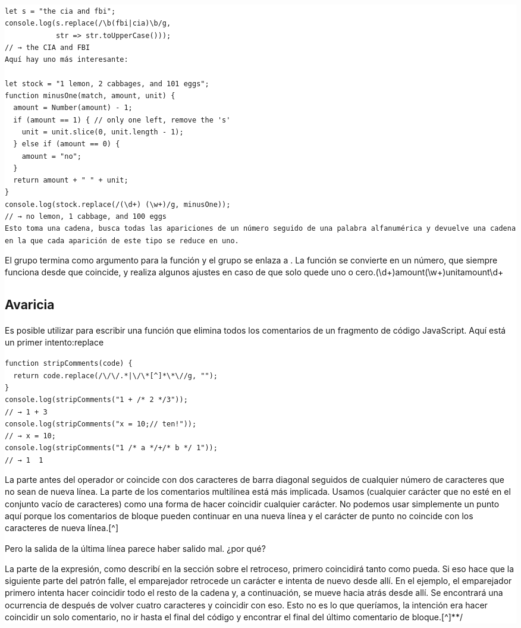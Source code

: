     let s = "the cia and fbi";
    console.log(s.replace(/\b(fbi|cia)\b/g,
                str => str.toUpperCase()));
    // → the CIA and FBI
    Aquí hay uno más interesante:

    let stock = "1 lemon, 2 cabbages, and 101 eggs";
    function minusOne(match, amount, unit) {
      amount = Number(amount) - 1;
      if (amount == 1) { // only one left, remove the 's'
        unit = unit.slice(0, unit.length - 1);
      } else if (amount == 0) {
        amount = "no";
      }
      return amount + " " + unit;
    }
    console.log(stock.replace(/(\d+) (\w+)/g, minusOne));
    // → no lemon, 1 cabbage, and 100 eggs
    Esto toma una cadena, busca todas las apariciones de un número seguido de una palabra alfanumérica y devuelve una cadena en la que cada aparición de este tipo se reduce en uno.

  El grupo termina como argumento para la función y el grupo se enlaza a . La función se convierte en un número, que siempre funciona desde que coincide, y realiza algunos ajustes en caso de que solo quede uno o cero.(\d+)amount(\w+)unitamount\d+

## Avaricia

  Es posible utilizar para escribir una función que elimina todos los comentarios de un fragmento de código JavaScript. Aquí está un primer intento:replace

    function stripComments(code) {
      return code.replace(/\/\/.*|\/\*[^]*\*\//g, "");
    }
    console.log(stripComments("1 + /* 2 */3"));
    // → 1 + 3
    console.log(stripComments("x = 10;// ten!"));
    // → x = 10;
    console.log(stripComments("1 /* a */+/* b */ 1"));
    // → 1  1

  La parte antes del operador or coincide con dos caracteres de barra diagonal seguidos de cualquier número de caracteres que no sean de nueva línea. La parte de los comentarios multilínea está más implicada. Usamos (cualquier carácter que no esté en el conjunto vacío de caracteres) como una forma de hacer coincidir cualquier carácter. No podemos usar simplemente un punto aquí porque los comentarios de bloque pueden continuar en una nueva línea y el carácter de punto no coincide con los caracteres de nueva línea.[^]

  Pero la salida de la última línea parece haber salido mal. ¿por qué?

  La parte de la expresión, como describí en la sección sobre el retroceso, primero coincidirá tanto como pueda. Si eso hace que la siguiente parte del patrón falle, el emparejador retrocede un carácter e intenta de nuevo desde allí. En el ejemplo, el emparejador primero intenta hacer coincidir todo el resto de la cadena y, a continuación, se mueve hacia atrás desde allí. Se encontrará una ocurrencia de después de volver cuatro caracteres y coincidir con eso. Esto no es lo que queríamos, la intención era hacer coincidir un solo comentario, no ir hasta el final del código y encontrar el final del último comentario de bloque.[^]**/
